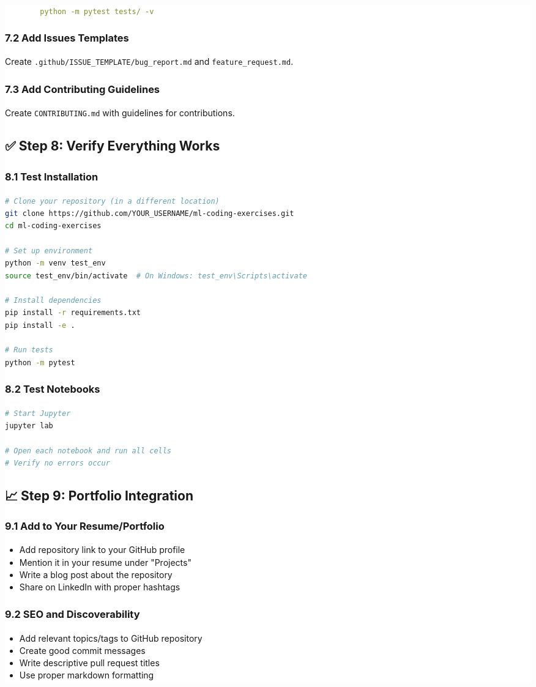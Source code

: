 ```yaml
        python -m pytest tests/ -v
```

### 7.2 Add Issues Templates

Create `.github/ISSUE_TEMPLATE/bug_report.md` and `feature_request.md`.

### 7.3 Add Contributing Guidelines

Create `CONTRIBUTING.md` with guidelines for contributions.

## ✅ Step 8: Verify Everything Works

### 8.1 Test Installation
```bash
# Clone your repository (in a different location)
git clone https://github.com/YOUR_USERNAME/ml-coding-exercises.git
cd ml-coding-exercises

# Set up environment
python -m venv test_env
source test_env/bin/activate  # On Windows: test_env\Scripts\activate

# Install dependencies
pip install -r requirements.txt
pip install -e .

# Run tests
python -m pytest
```

### 8.2 Test Notebooks
```bash
# Start Jupyter
jupyter lab

# Open each notebook and run all cells
# Verify no errors occur
```

## 📈 Step 9: Portfolio Integration

### 9.1 Add to Your Resume/Portfolio
- Add repository link to your GitHub profile
- Mention it in your resume under "Projects"
- Write a blog post about the repository
- Share on LinkedIn with proper hashtags

### 9.2 SEO and Discoverability
- Add relevant topics/tags to GitHub repository
- Create good commit messages
- Write descriptive pull request titles
- Use proper markdown formatting
